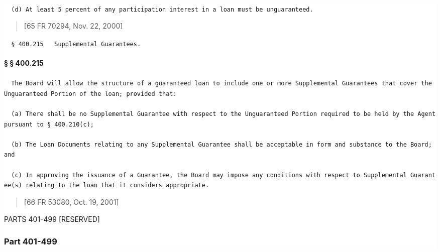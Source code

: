       (d) At least 5 percent of any participation interest in a loan must be unguaranteed.

> [65 FR 70294, Nov. 22, 2000]

      § 400.215   Supplemental Guarantees.

#### § § 400.215

      The Board will allow the structure of a guaranteed loan to include one or more Supplemental Guarantees that cover the Unguaranteed Portion of the loan; provided that:

      (a) There shall be no Supplemental Guarantee with respect to the Unguaranteed Portion required to be held by the Agent pursuant to § 400.210(c);

      (b) The Loan Documents relating to any Supplemental Guarantee shall be acceptable in form and substance to the Board; and

      (c) In approving the issuance of a Guarantee, the Board may impose any conditions with respect to Supplemental Guarantee(s) relating to the loan that it considers appropriate.

> [66 FR 53080, Oct. 19, 2001]

  PARTS 401-499 [RESERVED]

### Part 401-499


